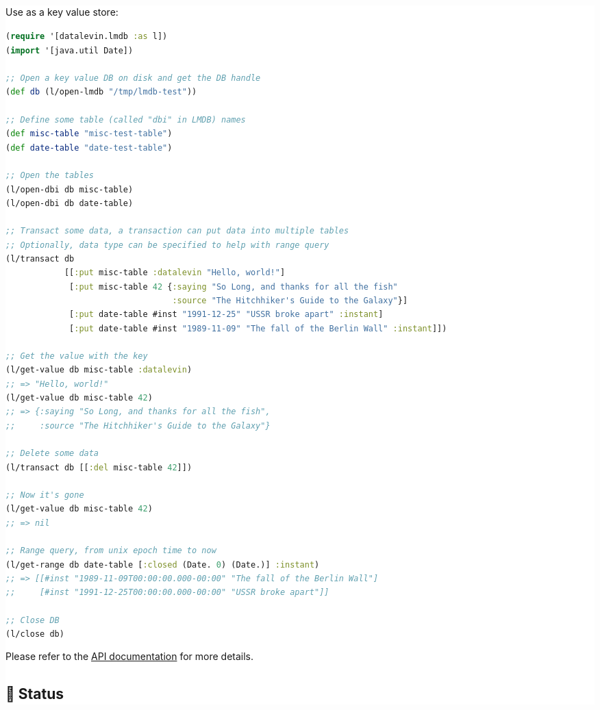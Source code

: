 Use as a key value store:
```clojure
(require '[datalevin.lmdb :as l])
(import '[java.util Date])

;; Open a key value DB on disk and get the DB handle
(def db (l/open-lmdb "/tmp/lmdb-test"))

;; Define some table (called "dbi" in LMDB) names
(def misc-table "misc-test-table")
(def date-table "date-test-table")

;; Open the tables
(l/open-dbi db misc-table)
(l/open-dbi db date-table)

;; Transact some data, a transaction can put data into multiple tables
;; Optionally, data type can be specified to help with range query
(l/transact db
            [[:put misc-table :datalevin "Hello, world!"]
             [:put misc-table 42 {:saying "So Long, and thanks for all the fish"
                                  :source "The Hitchhiker's Guide to the Galaxy"}]
             [:put date-table #inst "1991-12-25" "USSR broke apart" :instant]
             [:put date-table #inst "1989-11-09" "The fall of the Berlin Wall" :instant]])

;; Get the value with the key
(l/get-value db misc-table :datalevin)
;; => "Hello, world!"
(l/get-value db misc-table 42)
;; => {:saying "So Long, and thanks for all the fish",
;;     :source "The Hitchhiker's Guide to the Galaxy"}

;; Delete some data
(l/transact db [[:del misc-table 42]])

;; Now it's gone
(l/get-value db misc-table 42)
;; => nil

;; Range query, from unix epoch time to now
(l/get-range db date-table [:closed (Date. 0) (Date.)] :instant)
;; => [[#inst "1989-11-09T00:00:00.000-00:00" "The fall of the Berlin Wall"]
;;     [#inst "1991-12-25T00:00:00.000-00:00" "USSR broke apart"]]

;; Close DB
(l/close db)
```

Please refer to the [API documentation](https://juji-io.github.io/datalevin/index.html) for more details.

## :rocket: Status
